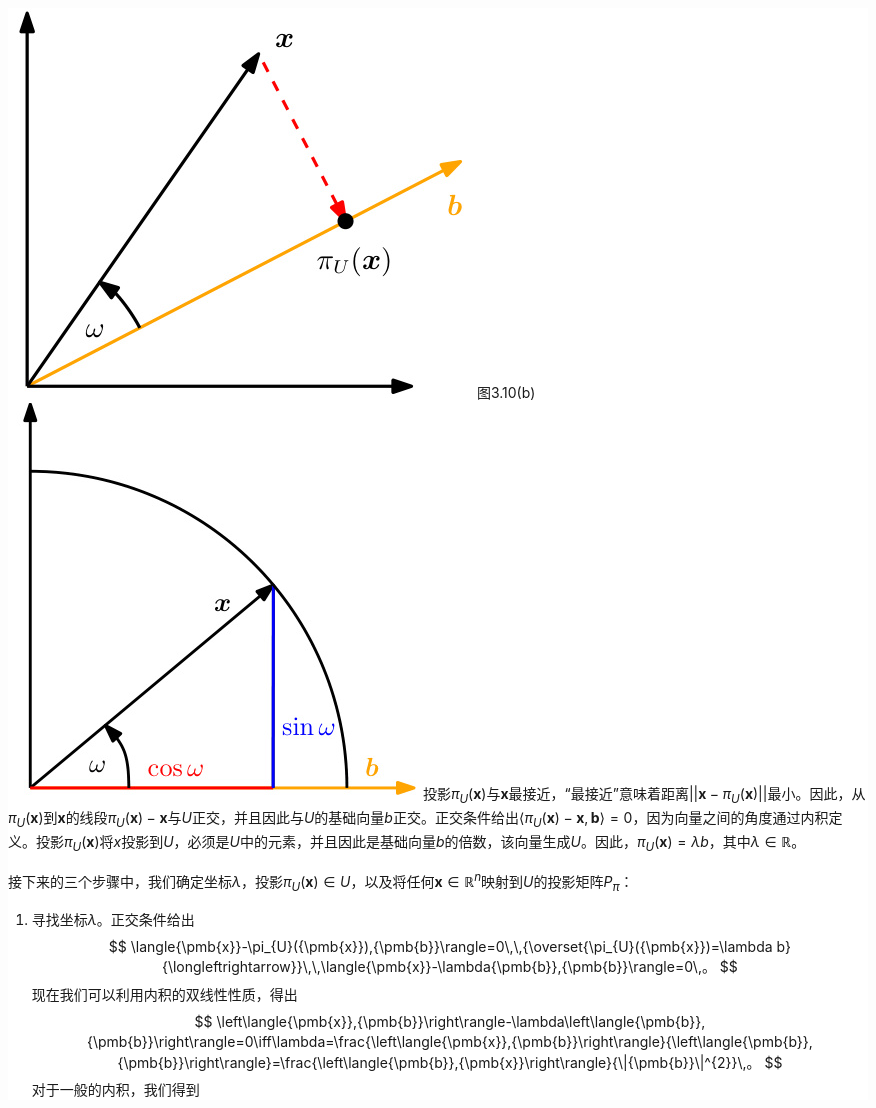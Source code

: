 ![](images/9038b14389c2185e00da9cba67edc85bb72cb8dd82bfa75dab5c9d77f0541959.jpg)
图3.10(b)
![](images/5c2e886575cffb5ddd255e01631f2ccbfce5994fb38715f6db363124287ce451.jpg)
投影$\pi_{U}({\pmb{x}})$与$\pmb{x}$最接近，“最接近”意味着距离$||\pmb{x}-\pi_{U}(\pmb{x})||$最小。因此，从$\pi_{U}({\pmb{x}})$到$\pmb{x}$的线段$\pi_{U}({\pmb{x}})-{\pmb{x}}$与$U$正交，并且因此与$U$的基础向量$b$正交。正交条件给出$\langle\pi_{U}({\pmb{x}})-{\pmb{x}},{\pmb{b}}\rangle=0$，因为向量之间的角度通过内积定义。投影$\pi_{U}({\pmb{x}})$将$x$投影到$U$，必须是$U$中的元素，并且因此是基础向量$b$的倍数，该向量生成$U$。因此，$\pi_{U}({\pmb{x}})=\lambda b$，其中$\lambda\in\mathbb{R}$。

接下来的三个步骤中，我们确定坐标$\lambda$，投影$\pi_{U}({\pmb{x}})\in U$，以及将任何$\pmb{x}\in\mathbb{R}^{n}$映射到$U$的投影矩阵$P_{\pi}$：

1. 寻找坐标$\lambda$。正交条件给出
$$
\langle{\pmb{x}}-\pi_{U}({\pmb{x}}),{\pmb{b}}\rangle=0\,\,{\overset{\pi_{U}({\pmb{x}})=\lambda b}{\longleftrightarrow}}\,\,\langle{\pmb{x}}-\lambda{\pmb{b}},{\pmb{b}}\rangle=0\,。
$$
现在我们可以利用内积的双线性性质，得出
$$
\left\langle{\pmb{x}},{\pmb{b}}\right\rangle-\lambda\left\langle{\pmb{b}},{\pmb{b}}\right\rangle=0\iff\lambda=\frac{\left\langle{\pmb{x}},{\pmb{b}}\right\rangle}{\left\langle{\pmb{b}},{\pmb{b}}\right\rangle}=\frac{\left\langle{\pmb{b}},{\pmb{x}}\right\rangle}{\|{\pmb{b}}\|^{2}}\,。
$$
对于一般的内积，我们得到